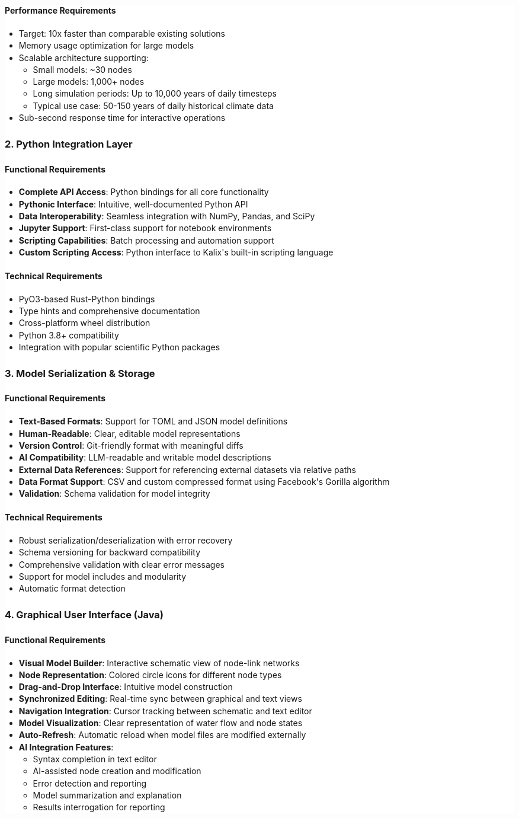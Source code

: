 #### Performance Requirements
- Target: 10x faster than comparable existing solutions
- Memory usage optimization for large models
- Scalable architecture supporting:
  - Small models: ~30 nodes
  - Large models: 1,000+ nodes
  - Long simulation periods: Up to 10,000 years of daily timesteps
  - Typical use case: 50-150 years of daily historical climate data
- Sub-second response time for interactive operations

### 2. Python Integration Layer

#### Functional Requirements
- **Complete API Access**: Python bindings for all core functionality
- **Pythonic Interface**: Intuitive, well-documented Python API
- **Data Interoperability**: Seamless integration with NumPy, Pandas, and SciPy
- **Jupyter Support**: First-class support for notebook environments
- **Scripting Capabilities**: Batch processing and automation support
- **Custom Scripting Access**: Python interface to Kalix's built-in scripting language

#### Technical Requirements
- PyO3-based Rust-Python bindings
- Type hints and comprehensive documentation
- Cross-platform wheel distribution
- Python 3.8+ compatibility
- Integration with popular scientific Python packages

### 3. Model Serialization & Storage

#### Functional Requirements
- **Text-Based Formats**: Support for TOML and JSON model definitions
- **Human-Readable**: Clear, editable model representations
- **Version Control**: Git-friendly format with meaningful diffs
- **AI Compatibility**: LLM-readable and writable model descriptions
- **External Data References**: Support for referencing external datasets via relative paths
- **Data Format Support**: CSV and custom compressed format using Facebook's Gorilla algorithm
- **Validation**: Schema validation for model integrity

#### Technical Requirements
- Robust serialization/deserialization with error recovery
- Schema versioning for backward compatibility
- Comprehensive validation with clear error messages
- Support for model includes and modularity
- Automatic format detection

### 4. Graphical User Interface (Java)

#### Functional Requirements
- **Visual Model Builder**: Interactive schematic view of node-link networks
- **Node Representation**: Colored circle icons for different node types
- **Drag-and-Drop Interface**: Intuitive model construction
- **Synchronized Editing**: Real-time sync between graphical and text views
- **Navigation Integration**: Cursor tracking between schematic and text editor
- **Model Visualization**: Clear representation of water flow and node states
- **Auto-Refresh**: Automatic reload when model files are modified externally
- **AI Integration Features**:
  - Syntax completion in text editor
  - AI-assisted node creation and modification
  - Error detection and reporting
  - Model summarization and explanation
  - Results interrogation for reporting
